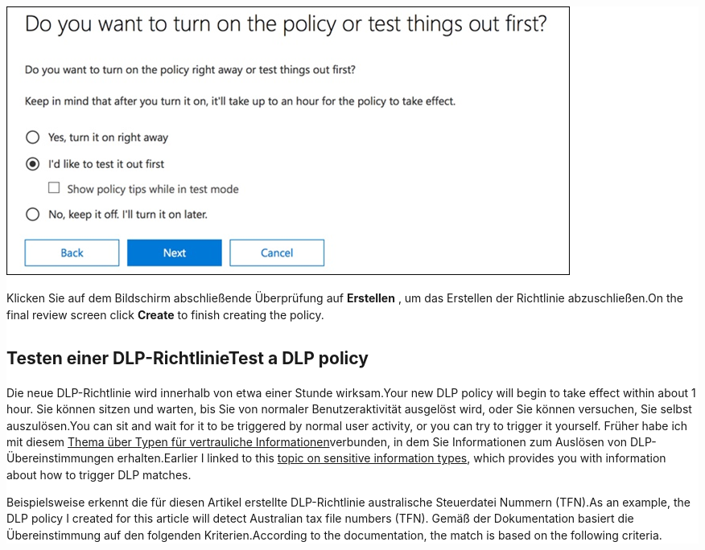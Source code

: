![Option zum ersten Testen der Richtlinie](media/DLP-create-test-tune-test-mode.png)

<span data-ttu-id="ec0a7-172">Klicken Sie auf dem Bildschirm abschließende Überprüfung auf **Erstellen** , um das Erstellen der Richtlinie abzuschließen.</span><span class="sxs-lookup"><span data-stu-id="ec0a7-172">On the final review screen click **Create** to finish creating the policy.</span></span>

## <a name="test-a-dlp-policy"></a><span data-ttu-id="ec0a7-173">Testen einer DLP-Richtlinie</span><span class="sxs-lookup"><span data-stu-id="ec0a7-173">Test a DLP policy</span></span>

<span data-ttu-id="ec0a7-174">Die neue DLP-Richtlinie wird innerhalb von etwa einer Stunde wirksam.</span><span class="sxs-lookup"><span data-stu-id="ec0a7-174">Your new DLP policy will begin to take effect within about 1 hour.</span></span> <span data-ttu-id="ec0a7-175">Sie können sitzen und warten, bis Sie von normaler Benutzeraktivität ausgelöst wird, oder Sie können versuchen, Sie selbst auszulösen.</span><span class="sxs-lookup"><span data-stu-id="ec0a7-175">You can sit and wait for it to be triggered by normal user activity, or you can try to trigger it yourself.</span></span> <span data-ttu-id="ec0a7-176">Früher habe ich mit diesem [Thema über Typen für vertrauliche Informationen](what-the-sensitive-information-types-look-for.md)verbunden, in dem Sie Informationen zum Auslösen von DLP-Übereinstimmungen erhalten.</span><span class="sxs-lookup"><span data-stu-id="ec0a7-176">Earlier I linked to this [topic on sensitive information types](what-the-sensitive-information-types-look-for.md), which provides you with information about how to trigger DLP matches.</span></span>

<span data-ttu-id="ec0a7-177">Beispielsweise erkennt die für diesen Artikel erstellte DLP-Richtlinie australische Steuerdatei Nummern (TFN).</span><span class="sxs-lookup"><span data-stu-id="ec0a7-177">As an example, the DLP policy I created for this article will detect Australian tax file numbers (TFN).</span></span> <span data-ttu-id="ec0a7-178">Gemäß der Dokumentation basiert die Übereinstimmung auf den folgenden Kriterien.</span><span class="sxs-lookup"><span data-stu-id="ec0a7-178">According to the documentation, the match is based on the following criteria.</span></span>
